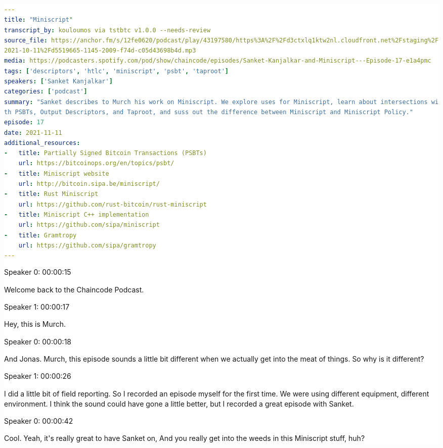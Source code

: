```yaml
---
title: "Miniscript"
transcript_by: kouloumos via tstbtc v1.0.0 --needs-review
source_file: https://anchor.fm/s/12fe0620/podcast/play/43197580/https%3A%2F%2Fd3ctxlq1ktw2nl.cloudfront.net%2Fstaging%2F2021-10-11%2Fd5519665-1145-2009-f74d-c05d43698b4d.mp3
media: https://podcasters.spotify.com/pod/show/chaincode/episodes/Sanket-Kanjalkar-and-Miniscript---Episode-17-e1a4pmc
tags: ['descriptors', 'htlc', 'miniscript', 'psbt', 'taproot']
speakers: ['Sanket Kanjalkar']
categories: ['podcast']
summary: "Sanket describes to Murch his work on Miniscript. We explore uses for Miniscript, learn about intersections with PSBTs, Output Descriptors, and Taproot, and suss out the difference between Miniscript and Miniscript Policy."
episode: 17
date: 2021-11-11
additional_resources:
-   title: Partially Signed Bitcoin Transactions (PSBTs)
    url: https://bitcoinops.org/en/topics/psbt/
-   title: Miniscript website
    url: http://bitcoin.sipa.be/miniscript/
-   title: Rust Miniscript
    url: https://github.com/rust-bitcoin/rust-miniscript
-   title: Miniscript C++ implementation
    url: https://github.com/sipa/miniscript
-   title: Gramtropy
    url: https://github.com/sipa/gramtropy
---
```

Speaker 0: 00:00:15

Welcome back to the Chaincode Podcast.

Speaker 1: 00:00:17

Hey, this is Murch.

Speaker 0: 00:00:18

And Jonas.
Murch, this episode sounds a little bit different when we actually get into the meat of things.
So why is it different?

Speaker 1: 00:00:26

I did a little bit of field reporting.
So I recorded an episode myself for the first time.
We were using different equipment, different environment.
I think the sound could have gone a little better, but I recorded a great episode with Sanket.

Speaker 0: 00:00:42

Cool.
Yeah, it's really great to have Sanket on, And you really get into the weeds in this Miniscript stuff, huh?
